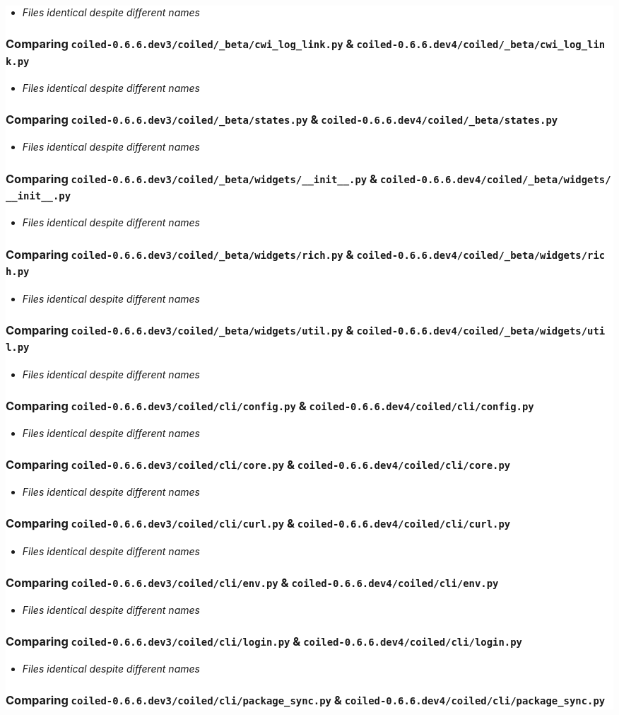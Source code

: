  * *Files identical despite different names*

### Comparing `coiled-0.6.6.dev3/coiled/_beta/cwi_log_link.py` & `coiled-0.6.6.dev4/coiled/_beta/cwi_log_link.py`

 * *Files identical despite different names*

### Comparing `coiled-0.6.6.dev3/coiled/_beta/states.py` & `coiled-0.6.6.dev4/coiled/_beta/states.py`

 * *Files identical despite different names*

### Comparing `coiled-0.6.6.dev3/coiled/_beta/widgets/__init__.py` & `coiled-0.6.6.dev4/coiled/_beta/widgets/__init__.py`

 * *Files identical despite different names*

### Comparing `coiled-0.6.6.dev3/coiled/_beta/widgets/rich.py` & `coiled-0.6.6.dev4/coiled/_beta/widgets/rich.py`

 * *Files identical despite different names*

### Comparing `coiled-0.6.6.dev3/coiled/_beta/widgets/util.py` & `coiled-0.6.6.dev4/coiled/_beta/widgets/util.py`

 * *Files identical despite different names*

### Comparing `coiled-0.6.6.dev3/coiled/cli/config.py` & `coiled-0.6.6.dev4/coiled/cli/config.py`

 * *Files identical despite different names*

### Comparing `coiled-0.6.6.dev3/coiled/cli/core.py` & `coiled-0.6.6.dev4/coiled/cli/core.py`

 * *Files identical despite different names*

### Comparing `coiled-0.6.6.dev3/coiled/cli/curl.py` & `coiled-0.6.6.dev4/coiled/cli/curl.py`

 * *Files identical despite different names*

### Comparing `coiled-0.6.6.dev3/coiled/cli/env.py` & `coiled-0.6.6.dev4/coiled/cli/env.py`

 * *Files identical despite different names*

### Comparing `coiled-0.6.6.dev3/coiled/cli/login.py` & `coiled-0.6.6.dev4/coiled/cli/login.py`

 * *Files identical despite different names*

### Comparing `coiled-0.6.6.dev3/coiled/cli/package_sync.py` & `coiled-0.6.6.dev4/coiled/cli/package_sync.py`
